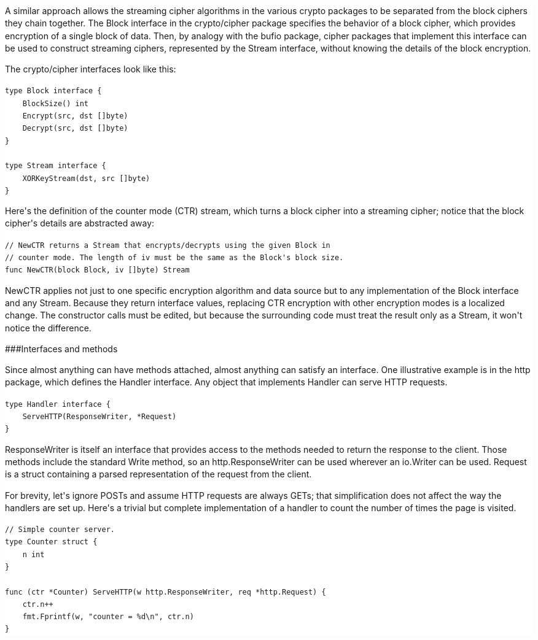 A similar approach allows the streaming cipher algorithms in the various crypto packages to be separated from the block ciphers they chain together. The Block interface in the crypto/cipher package specifies the behavior of a block cipher, which provides encryption of a single block of data. Then, by analogy with the bufio package, cipher packages that implement this interface can be used to construct streaming ciphers, represented by the Stream interface, without knowing the details of the block encryption.

The crypto/cipher interfaces look like this:

    type Block interface {
        BlockSize() int
        Encrypt(src, dst []byte)
        Decrypt(src, dst []byte)
    }

    type Stream interface {
        XORKeyStream(dst, src []byte)
    }

Here's the definition of the counter mode (CTR) stream, which turns a block cipher into a streaming cipher; notice that the block cipher's details are abstracted away:

    // NewCTR returns a Stream that encrypts/decrypts using the given Block in
    // counter mode. The length of iv must be the same as the Block's block size.
    func NewCTR(block Block, iv []byte) Stream

NewCTR applies not just to one specific encryption algorithm and data source but to any implementation of the Block interface and any Stream. Because they return interface values, replacing CTR encryption with other encryption modes is a localized change. The constructor calls must be edited, but because the surrounding code must treat the result only as a Stream, it won't notice the difference.

###Interfaces and methods

Since almost anything can have methods attached, almost anything can satisfy an interface. One illustrative example is in the http package, which defines the Handler interface. Any object that implements Handler can serve HTTP requests.

    type Handler interface {
        ServeHTTP(ResponseWriter, *Request)
    }

ResponseWriter is itself an interface that provides access to the methods needed to return the response to the client. Those methods include the standard Write method, so an http.ResponseWriter can be used wherever an io.Writer can be used. Request is a struct containing a parsed representation of the request from the client.

For brevity, let's ignore POSTs and assume HTTP requests are always GETs; that simplification does not affect the way the handlers are set up. Here's a trivial but complete implementation of a handler to count the number of times the page is visited.

    // Simple counter server.
    type Counter struct {
        n int
    }

    func (ctr *Counter) ServeHTTP(w http.ResponseWriter, req *http.Request) {
        ctr.n++
        fmt.Fprintf(w, "counter = %d\n", ctr.n)
    }
